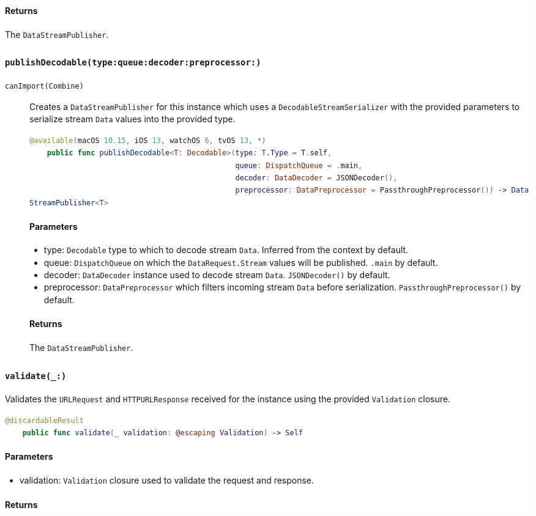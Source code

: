 #### Returns

The `DataStreamPublisher`.

</dd>
</dl>

### `publishDecodable(type:queue:decoder:preprocessor:)`

<dl>
<dt><code>canImport(Combine)</code></dt>
<dd>

Creates a `DataStreamPublisher` for this instance which uses a `DecodableStreamSerializer` with the provided
parameters to serialize stream `Data` values into the provided type.

``` swift
@available(macOS 10.15, iOS 13, watchOS 6, tvOS 13, *)
    public func publishDecodable<T: Decodable>(type: T.Type = T.self,
                                               queue: DispatchQueue = .main,
                                               decoder: DataDecoder = JSONDecoder(),
                                               preprocessor: DataPreprocessor = PassthroughPreprocessor()) -> DataStreamPublisher<T> 
```

#### Parameters

  - type: `Decodable` type to which to decode stream `Data`. Inferred from the context by default.
  - queue: `DispatchQueue` on which the `DataRequest.Stream` values will be published. `.main` by default.
  - decoder: `DataDecoder` instance used to decode stream `Data`. `JSONDecoder()` by default.
  - preprocessor: `DataPreprocessor` which filters incoming stream `Data` before serialization. `PassthroughPreprocessor()` by default.

#### Returns

The `DataStreamPublisher`.

</dd>
</dl>

### `validate(_:)`

Validates the `URLRequest` and `HTTPURLResponse` received for the instance using the provided `Validation` closure.

``` swift
@discardableResult
    public func validate(_ validation: @escaping Validation) -> Self 
```

#### Parameters

  - validation: `Validation` closure used to validate the request and response.

#### Returns
